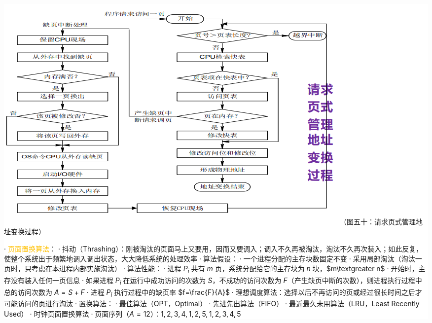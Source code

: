 ![|450](OS%20图/OS%20图3-50.png)
                        （图五十：请求页式管理地址变换过程）

· <font color="#ffc000">页面置换算法</font>：
· 抖动（Thrashing）：刚被淘汰的页面马上又要用，因而又要调入；调入不久再被淘汰，淘汰不久再次装入；如此反复，使整个系统出于频繁地调入调出状态，大大降低系统的处理效率
· 算法假设：
	· 一个进程分配的主存块数固定不变
	· 采用局部淘汰（淘汰一页时，只考虑在本进程内部实施淘汰）
· 算法性能：
	· 进程 $P_i$ 共有 $m$ 页，系统分配给它的主存块为 $n$ 块，$m\textgreater n$
	· 开始时，主存没有装入任何一页信息
	· 如果进程 $P_i$ 在运行中成功访问的次数为 $S$，不成功的访问次数为 $F$（产生缺页中断的次数），则进程执行过程中总的访问次数为 $A=S+F$
	· 进程 $P_i$ 执行过程中的缺页率 $f=\frac{F}{A}$
· 理想调度算法：选择以后不再访问的页或经过很长时间之后才可能访问的页进行淘汰
· 置换算法：
	· 最佳算法（OPT，Optimal）
	· 先进先出算法（FIFO）
	· 最近最久未用算法（LRU，Least Recently Used）
	· 时钟页面置换算法
· 页面序列（$A=12$）：$1,2,3,4,1,2,5,1,2,3,4,5$